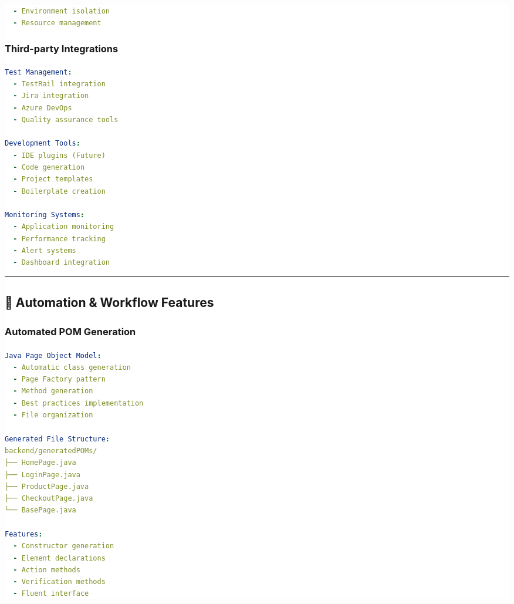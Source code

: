 ```yaml
  - Environment isolation
  - Resource management
```

### **Third-party Integrations**
```yaml
Test Management:
  - TestRail integration
  - Jira integration
  - Azure DevOps
  - Quality assurance tools

Development Tools:
  - IDE plugins (Future)
  - Code generation
  - Project templates
  - Boilerplate creation

Monitoring Systems:
  - Application monitoring
  - Performance tracking
  - Alert systems
  - Dashboard integration
```

---

## 🤖 Automation & Workflow Features

### **Automated POM Generation**
```yaml
Java Page Object Model:
  - Automatic class generation
  - Page Factory pattern
  - Method generation
  - Best practices implementation
  - File organization

Generated File Structure:
backend/generatedPOMs/
├── HomePage.java
├── LoginPage.java
├── ProductPage.java
├── CheckoutPage.java
└── BasePage.java

Features:
  - Constructor generation
  - Element declarations
  - Action methods
  - Verification methods
  - Fluent interface
```
